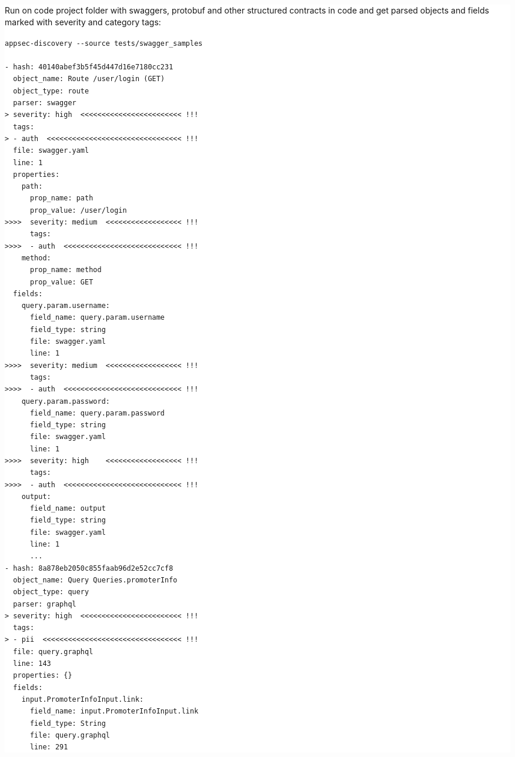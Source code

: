 Run on code project folder with swaggers, protobuf and other structured contracts in code and get parsed objects and fields marked with severity and category tags:

```
appsec-discovery --source tests/swagger_samples

- hash: 40140abef3b5f45d447d16e7180cc231
  object_name: Route /user/login (GET)
  object_type: route
  parser: swagger
> severity: high  <<<<<<<<<<<<<<<<<<<<<<<< !!!
  tags:
> - auth  <<<<<<<<<<<<<<<<<<<<<<<<<<<<<<<< !!!
  file: swagger.yaml
  line: 1
  properties:
    path:
      prop_name: path
      prop_value: /user/login
>>>>  severity: medium  <<<<<<<<<<<<<<<<<< !!!
      tags:
>>>>  - auth  <<<<<<<<<<<<<<<<<<<<<<<<<<<< !!!
    method:
      prop_name: method
      prop_value: GET
  fields:
    query.param.username:
      field_name: query.param.username
      field_type: string
      file: swagger.yaml
      line: 1
>>>>  severity: medium  <<<<<<<<<<<<<<<<<< !!!
      tags:
>>>>  - auth  <<<<<<<<<<<<<<<<<<<<<<<<<<<< !!!
    query.param.password:
      field_name: query.param.password
      field_type: string
      file: swagger.yaml
      line: 1
>>>>  severity: high    <<<<<<<<<<<<<<<<<< !!!
      tags:
>>>>  - auth  <<<<<<<<<<<<<<<<<<<<<<<<<<<< !!!
    output:
      field_name: output
      field_type: string
      file: swagger.yaml
      line: 1
      ...
- hash: 8a878eb2050c855faab96d2e52cc7cf8
  object_name: Query Queries.promoterInfo
  object_type: query
  parser: graphql
> severity: high  <<<<<<<<<<<<<<<<<<<<<<<< !!!
  tags:
> - pii  <<<<<<<<<<<<<<<<<<<<<<<<<<<<<<<<< !!!
  file: query.graphql
  line: 143
  properties: {}
  fields:
    input.PromoterInfoInput.link:
      field_name: input.PromoterInfoInput.link
      field_type: String
      file: query.graphql
      line: 291
```